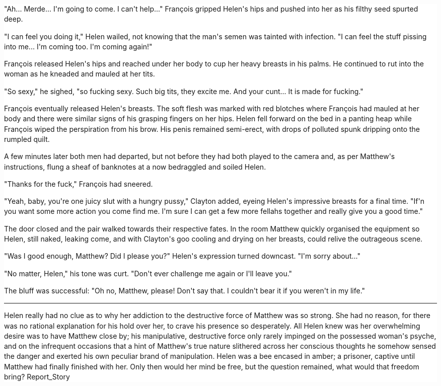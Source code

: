  "Ah... Merde... I'm going to come. I can't help..." François gripped Helen's hips and pushed into her as his filthy seed spurted deep. 

 "I can feel you doing it," Helen wailed, not knowing that the man's semen was tainted with infection. "I can feel the stuff pissing into me... I'm coming too. I'm coming again!" 

 François released Helen's hips and reached under her body to cup her heavy breasts in his palms. He continued to rut into the woman as he kneaded and mauled at her tits. 

 "So sexy," he sighed, "so fucking sexy. Such big tits, they excite me. And your cunt... It is made for fucking." 

 François eventually released Helen's breasts. The soft flesh was marked with red blotches where François had mauled at her body and there were similar signs of his grasping fingers on her hips. Helen fell forward on the bed in a panting heap while François wiped the perspiration from his brow. His penis remained semi-erect, with drops of polluted spunk dripping onto the rumpled quilt. 

 A few minutes later both men had departed, but not before they had both played to the camera and, as per Matthew's instructions, flung a sheaf of banknotes at a now bedraggled and soiled Helen. 

 "Thanks for the fuck," François had sneered. 

 "Yeah, baby, you're one juicy slut with a hungry pussy," Clayton added, eyeing Helen's impressive breasts for a final time. "If'n you want some more action you come find me. I'm sure I can get a few more fellahs together and really give you a good time." 

 The door closed and the pair walked towards their respective fates. In the room Matthew quickly organised the equipment so Helen, still naked, leaking come, and with Clayton's goo cooling and drying on her breasts, could relive the outrageous scene. 

 "Was I good enough, Matthew? Did I please you?" Helen's expression turned downcast. "I'm sorry about..." 

 "No matter, Helen," his tone was curt. "Don't ever challenge me again or I'll leave you." 

 The bluff was successful: "Oh no, Matthew, please! Don't say that. I couldn't bear it if you weren't in my life." 

 *** 

 Helen really had no clue as to why her addiction to the destructive force of Matthew was so strong. She had no reason, for there was no rational explanation for his hold over her, to crave his presence so desperately. All Helen knew was her overwhelming desire was to have Matthew close by; his manipulative, destructive force only rarely impinged on the possessed woman's psyche, and on the infrequent occasions that a hint of Matthew's true nature slithered across her conscious thoughts he somehow sensed the danger and exerted his own peculiar brand of manipulation. Helen was a bee encased in amber; a prisoner, captive until Matthew had finally finished with her. Only then would her mind be free, but the question remained, what would that freedom bring? Report_Story 
